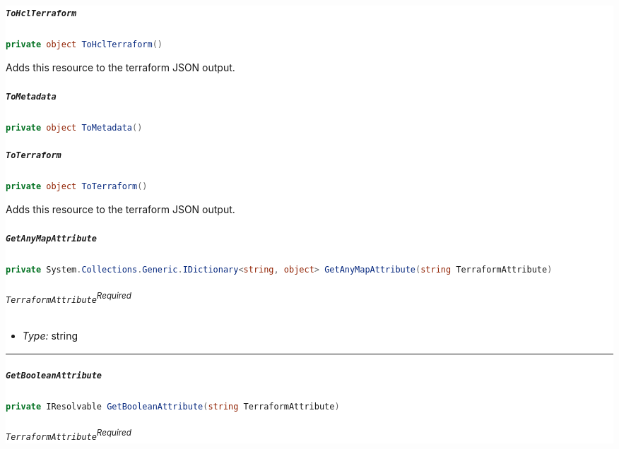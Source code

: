 ##### `ToHclTerraform` <a name="ToHclTerraform" id="@cdktf/provider-ionoscloud.dataIonoscloudLan.DataIonoscloudLan.toHclTerraform"></a>

```csharp
private object ToHclTerraform()
```

Adds this resource to the terraform JSON output.

##### `ToMetadata` <a name="ToMetadata" id="@cdktf/provider-ionoscloud.dataIonoscloudLan.DataIonoscloudLan.toMetadata"></a>

```csharp
private object ToMetadata()
```

##### `ToTerraform` <a name="ToTerraform" id="@cdktf/provider-ionoscloud.dataIonoscloudLan.DataIonoscloudLan.toTerraform"></a>

```csharp
private object ToTerraform()
```

Adds this resource to the terraform JSON output.

##### `GetAnyMapAttribute` <a name="GetAnyMapAttribute" id="@cdktf/provider-ionoscloud.dataIonoscloudLan.DataIonoscloudLan.getAnyMapAttribute"></a>

```csharp
private System.Collections.Generic.IDictionary<string, object> GetAnyMapAttribute(string TerraformAttribute)
```

###### `TerraformAttribute`<sup>Required</sup> <a name="TerraformAttribute" id="@cdktf/provider-ionoscloud.dataIonoscloudLan.DataIonoscloudLan.getAnyMapAttribute.parameter.terraformAttribute"></a>

- *Type:* string

---

##### `GetBooleanAttribute` <a name="GetBooleanAttribute" id="@cdktf/provider-ionoscloud.dataIonoscloudLan.DataIonoscloudLan.getBooleanAttribute"></a>

```csharp
private IResolvable GetBooleanAttribute(string TerraformAttribute)
```

###### `TerraformAttribute`<sup>Required</sup> <a name="TerraformAttribute" id="@cdktf/provider-ionoscloud.dataIonoscloudLan.DataIonoscloudLan.getBooleanAttribute.parameter.terraformAttribute"></a>
